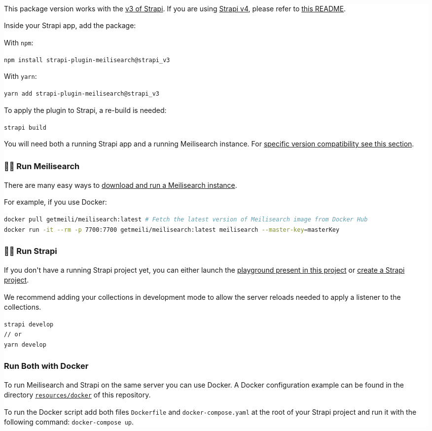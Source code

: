 This package version works with the [v3 of Strapi](https://github.com/strapi/strapi/tree/v3.6.9).
If you are using [Strapi v4](https://github.com/strapi/strapi/tree/v4.1.3), please refer to [this README](https://github.com/meilisearch/strapi-plugin-meilisearch/tree/main).


Inside your Strapi app, add the package:

With `npm`:
```bash
npm install strapi-plugin-meilisearch@strapi_v3
```

With `yarn`:
```bash
yarn add strapi-plugin-meilisearch@strapi_v3
```

To apply the plugin to Strapi, a re-build is needed:
```bash
strapi build
```

You will need both a running Strapi app and a running Meilisearch instance. For [specific version compatibility see this section](#-compatibility-with-meilisearch).

### 🏃‍♀️ Run Meilisearch 

There are many easy ways to [download and run a Meilisearch instance](https://docs.meilisearch.com/reference/features/installation.html#download-and-launch).

For example, if you use Docker:

```bash
docker pull getmeili/meilisearch:latest # Fetch the latest version of Meilisearch image from Docker Hub
docker run -it --rm -p 7700:7700 getmeili/meilisearch:latest meilisearch --master-key=masterKey
```

### 🏃‍♂️ Run Strapi 

If you don't have a running Strapi project yet, you can either launch the [playground present in this project](#-run-the-playground) or [create a Strapi project](https://strapi.io/documentation/developer-docs/latest/getting-started/quick-start.html).

We recommend adding your collections in development mode to allow the server reloads needed to apply a listener to the collections.

```bash
strapi develop
// or
yarn develop
```

### Run Both with Docker

To run Meilisearch and Strapi on the same server you can use Docker. A Docker configuration example can be found in the directory [`resources/docker`](resources/docker/) of this repository.

To run the Docker script add both files `Dockerfile` and `docker-compose.yaml` at the root of your Strapi project and run it with the following command: `docker-compose up`.
